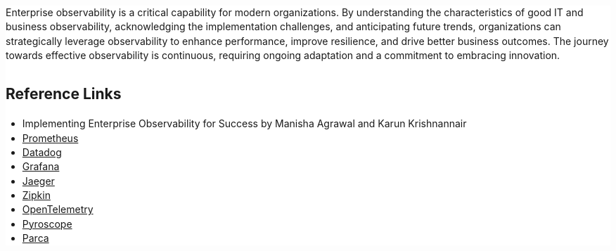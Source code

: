 Enterprise observability is a critical capability for modern organizations. By understanding the characteristics of good IT and business observability, acknowledging the implementation challenges, and anticipating future trends, organizations can strategically leverage observability to enhance performance, improve resilience, and drive better business outcomes. The journey towards effective observability is continuous, requiring ongoing adaptation and a commitment to embracing innovation.

## Reference Links

*   Implementing Enterprise Observability for Success by Manisha Agrawal and Karun Krishnannair
*   [Prometheus](https://prometheus.io/)
*   [Datadog](https://www.datadoghq.com/)
*   [Grafana](https://grafana.com/)
*   [Jaeger](https://www.jaegertracing.io/)
*   [Zipkin](https://zipkin.io/)
*   [OpenTelemetry](https://opentelemetry.io/)
*   [Pyroscope](https://pyroscope.io/)
*   [Parca](https://www.parca.dev/)
